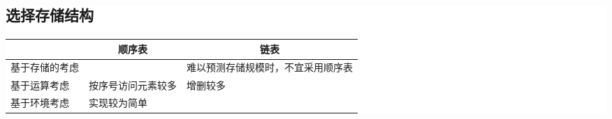 ## 选择存储结构

|                | 顺序表             | 链表                               |
| -------------- | ------------------ | ---------------------------------- |
| 基于存储的考虑 |                    | 难以预测存储规模时，不宜采用顺序表 |
| 基于运算考虑   | 按序号访问元素较多 | 增删较多                           |
| 基于环境考虑   | 实现较为简单       |                                    |



